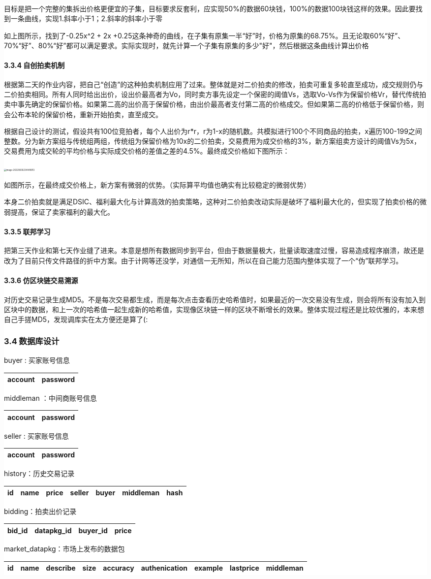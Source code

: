 目标是把一个完整的集拆出价格更便宜的子集，目标要求反套利，应实现50%的数据60块钱，100%的数据100块钱这样的效果。因此要找到一条曲线，实现1.斜率小于1；2.斜率的斜率小于零

如上图所示，找到了-0.25x^2 + 2x +0.25这条神奇的曲线，在子集有原集一半“好”时，价格为原集的68.75%。且无论取60%“好”、70%“好”、80%“好”都可以满足要求。实际实现时，就先计算一个子集有原集的多少"好"，然后根据这条曲线计算出价格

#### 3.3.4 自创拍卖机制

根据第二天的作业内容，把自己“创造”的这种拍卖机制应用了过来。整体就是对二价拍卖的修改，拍卖可重复多轮直至成功，成交规则仍与二价拍卖相同。所有人同时给出出价，设出价最高者为Vo，同时卖方事先设定一个保密的阈值Vs，选取Vo-Vs作为保留价格Vr，替代传统拍卖中事先确定的保留价格。如果第二高的出价高于保留价格，由出价最高者支付第二高的价格成交。但如果第二高的价格低于保留价格，则会公布本轮的保留价格，重新开始拍卖，直至成交。

根据自己设计的测试，假设共有100位竞拍者，每个人出价为r*r，r为1-x的随机数。共模拟进行100个不同商品的拍卖，x遍历100-199之间整数。分为新方案组与传统组两组，传统组为保留价格为10x的二价拍卖，交易费用为成交价格的3%，新方案组卖方设计的阈值Vs为5x，交易费用为成交轮的平均价格与实际成交价格的差值之差的4.5%。最终成交价格如下图所示：

<img src="C:\Users\VitoZCY\AppData\Roaming\Typora\typora-user-images\image-20220830234449913.png" alt="image-20220830234449913" style="zoom:30%;" /> 

如图所示，在最终成交价格上，新方案有微弱的优势。（实际算平均值也确实有比较稳定的微弱优势）

本身二价拍卖就是满足DSIC、福利最大化与计算高效的拍卖策略，这种对二价拍卖改动实际是破坏了福利最大化的，但实现了拍卖价格的微弱提高，保证了卖家福利的最大化。

#### 3.3.5 联邦学习

把第三天作业和第七天作业缝了进来。本意是想所有数据同步到平台，但由于数据量极大，批量读取速度过慢，容易造成程序崩溃，故还是改为了目前只传文件路径的折中方案。由于计网等还没学，对通信一无所知，所以在自己能力范围内整体实现了一个“伪”联邦学习。

#### 3.3.6 仿区块链交易溯源 

对历史交易记录生成MD5。不是每次交易都生成，而是每次点击查看历史哈希值时，如果最近的一次交易没有生成，则会将所有没有加入到区块中的数据，和上一次的哈希值一起生成新的哈希值，实现像区块链一样的区块不断增长的效果。整体实现过程还是比较优雅的，本来想自己手搓MD5，发现调库实在太方便还是算了(:

### 3.4 数据库设计

buyer : 买家账号信息

| account | password |
| ------- | -------- |

middleman ：中间商账号信息

| account | password |
| ------- | -------- |

seller : 买家账号信息

| account | password |
| ------- | -------- |

history：历史交易记录

| id   | name | price | seller | buyer | middleman | hash |
| ---- | ---- | ----- | ------ | ----- | --------- | ---- |

bidding：拍卖出价记录

| bid_id | datapkg_id | buyer_id | price |
| ------ | ---------- | -------- | ----- |

market_datapkg：市场上发布的数据包

| id   | name | describe | size | accuracy | authenication | example | lastprice | middleman |
| ---- | ---- | -------- | ---- | -------- | ------------- | ------- | --------- | --------- |
